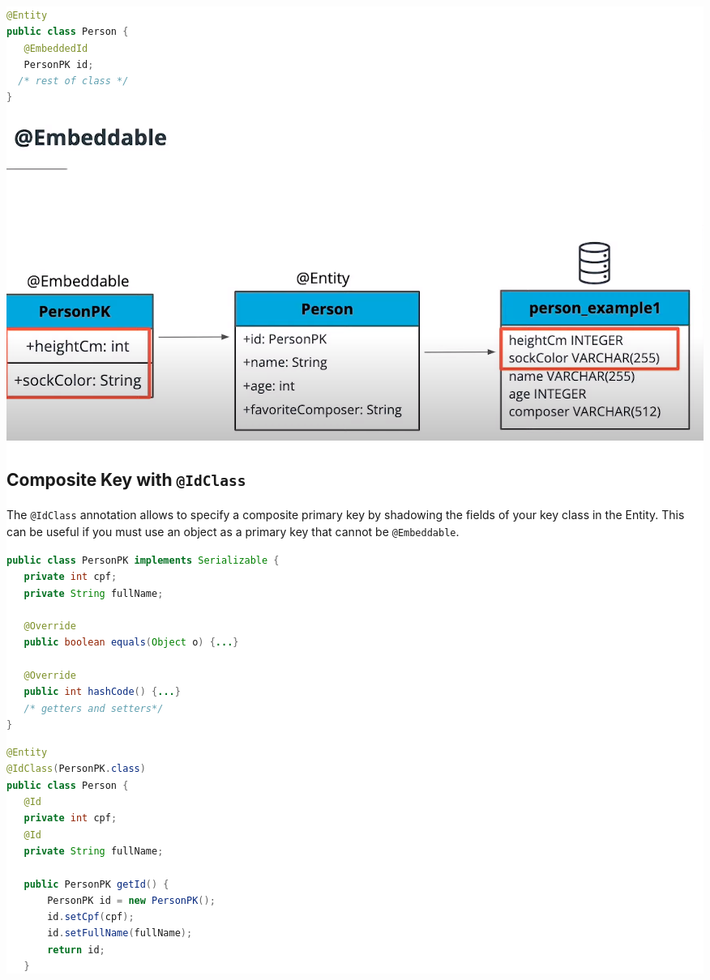 ```java
@Entity
public class Person {
   @EmbeddedId
   PersonPK id;
  /* rest of class */
}
```

![](resources/embeddable-entity-to-db-visualization.png)

## Composite Key with `@IdClass`
The `@IdClass` annotation allows to specify a composite primary key by shadowing the fields of your key class in the Entity. This can be useful if you must use an object as a primary key that cannot be `@Embeddable`.

```java
public class PersonPK implements Serializable {
   private int cpf;
   private String fullName;

   @Override
   public boolean equals(Object o) {...}

   @Override
   public int hashCode() {...}
   /* getters and setters*/
}
```

```java
@Entity
@IdClass(PersonPK.class)
public class Person {
   @Id
   private int cpf;
   @Id
   private String fullName;

   public PersonPK getId() {
       PersonPK id = new PersonPK();
       id.setCpf(cpf);
       id.setFullName(fullName);
       return id;
   }
```